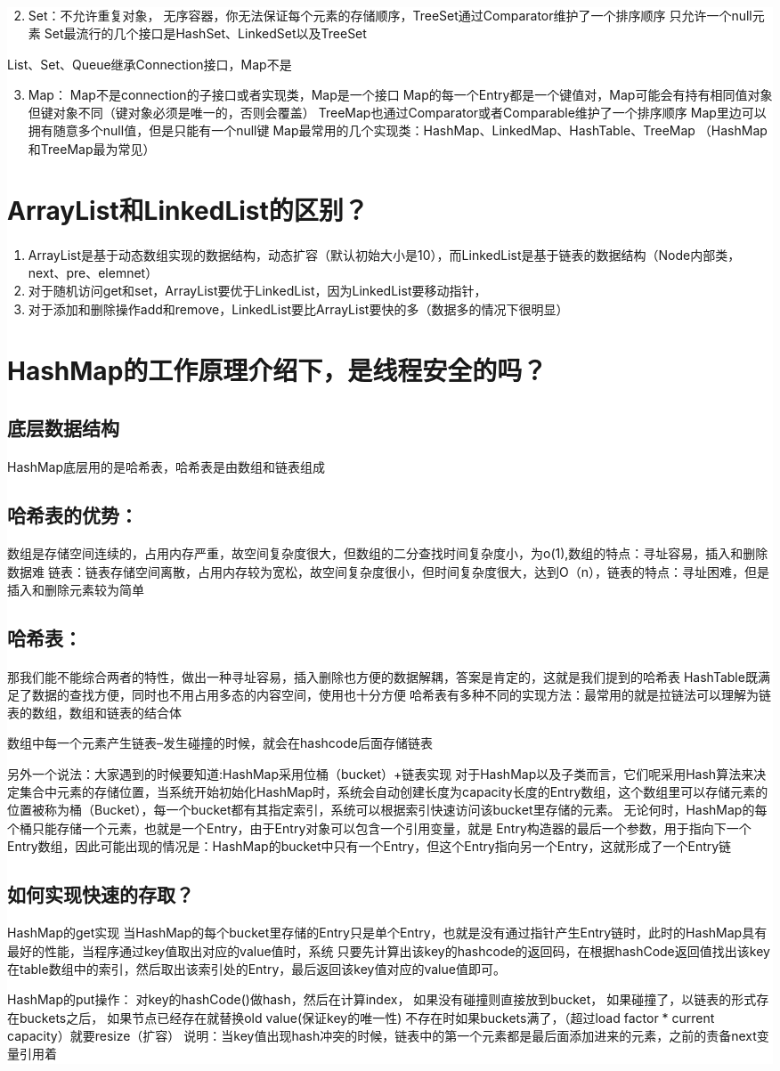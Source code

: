 2. Set：不允许重复对象，
无序容器，你无法保证每个元素的存储顺序，TreeSet通过Comparator维护了一个排序顺序
只允许一个null元素
Set最流行的几个接口是HashSet、LinkedSet以及TreeSet

List、Set、Queue继承Connection接口，Map不是

3. Map：
Map不是connection的子接口或者实现类，Map是一个接口
Map的每一个Entry都是一个键值对，Map可能会有持有相同值对象但键对象不同（键对象必须是唯一的，否则会覆盖）
TreeMap也通过Comparator或者Comparable维护了一个排序顺序
Map里边可以拥有随意多个null值，但是只能有一个null键
Map最常用的几个实现类：HashMap、LinkedMap、HashTable、TreeMap （HashMap和TreeMap最为常见）

# ArrayList和LinkedList的区别？
1. ArrayList是基于动态数组实现的数据结构，动态扩容（默认初始大小是10），而LinkedList是基于链表的数据结构（Node内部类，next、pre、elemnet）
2. 对于随机访问get和set，ArrayList要优于LinkedList，因为LinkedList要移动指针，
3. 对于添加和删除操作add和remove，LinkedList要比ArrayList要快的多（数据多的情况下很明显）

# HashMap的工作原理介绍下，是线程安全的吗？
## 底层数据结构
HashMap底层用的是哈希表，哈希表是由数组和链表组成

## 哈希表的优势：
数组是存储空间连续的，占用内存严重，故空间复杂度很大，但数组的二分查找时间复杂度小，为o(1),数组的特点：寻址容易，插入和删除数据难
链表：链表存储空间离散，占用内存较为宽松，故空间复杂度很小，但时间复杂度很大，达到O（n），链表的特点：寻址困难，但是插入和删除元素较为简单

## 哈希表：
那我们能不能综合两者的特性，做出一种寻址容易，插入删除也方便的数据解耦，答案是肯定的，这就是我们提到的哈希表
HashTable既满足了数据的查找方便，同时也不用占用多态的内容空间，使用也十分方便
哈希表有多种不同的实现方法：最常用的就是拉链法可以理解为链表的数组，数组和链表的结合体

数组中每一个元素产生链表–发生碰撞的时候，就会在hashcode后面存储链表

另外一个说法：大家遇到的时候要知道:HashMap采用位桶（bucket）+链表实现
对于HashMap以及子类而言，它们呢采用Hash算法来决定集合中元素的存储位置，当系统开始初始化HashMap时，系统会自动创建长度为capacity长度的Entry数组，这个数组里可以存储元素的位置被称为桶（Bucket），每一个bucket都有其指定索引，系统可以根据索引快速访问该bucket里存储的元素。
无论何时，HashMap的每个桶只能存储一个元素，也就是一个Entry，由于Entry对象可以包含一个引用变量，就是 Entry构造器的最后一个参数，用于指向下一个Entry数组，因此可能出现的情况是：HashMap的bucket中只有一个Entry，但这个Entry指向另一个Entry，这就形成了一个Entry链

## 如何实现快速的存取？
HashMap的get实现
当HashMap的每个bucket里存储的Entry只是单个Entry，也就是没有通过指针产生Entry链时，此时的HashMap具有最好的性能，当程序通过key值取出对应的value值时，系统 只要先计算出该key的hashcode的返回码，在根据hashCode返回值找出该key在table数组中的索引，然后取出该索引处的Entry，最后返回该key值对应的value值即可。

HashMap的put操作：
对key的hashCode()做hash，然后在计算index，
如果没有碰撞则直接放到bucket，
如果碰撞了，以链表的形式存在buckets之后，
如果节点已经存在就替换old value(保证key的唯一性)
不存在时如果buckets满了，（超过load factor * current capacity）就要resize（扩容）
说明：当key值出现hash冲突的时候，链表中的第一个元素都是最后面添加进来的元素，之前的责备next变量引用着
